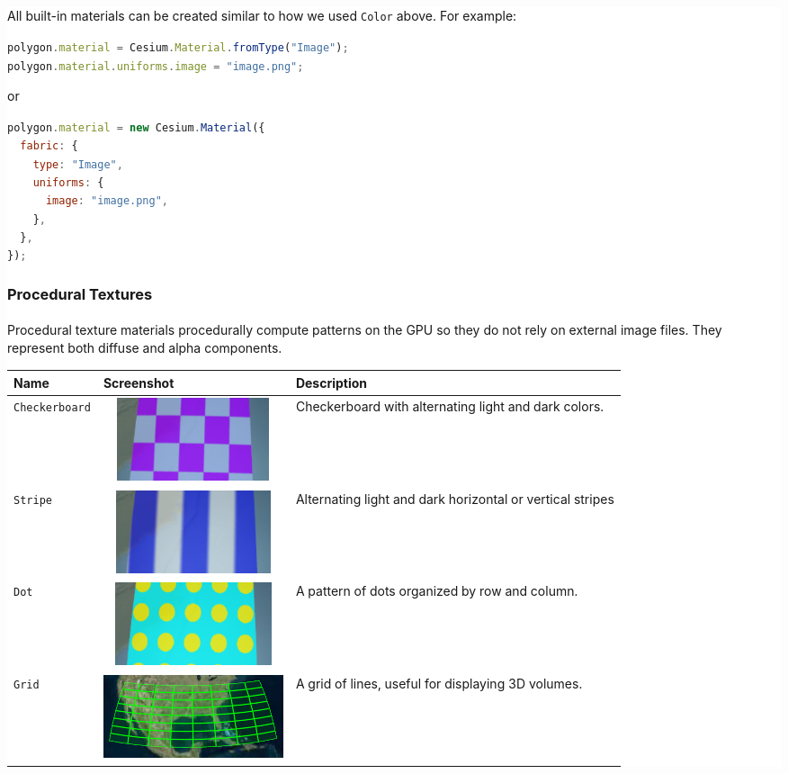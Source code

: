 All built-in materials can be created similar to how we used `Color` above. For example:

```javascript
polygon.material = Cesium.Material.fromType("Image");
polygon.material.uniforms.image = "image.png";
```

or

```javascript
polygon.material = new Cesium.Material({
  fabric: {
    type: "Image",
    uniforms: {
      image: "image.png",
    },
  },
});
```

### Procedural Textures

Procedural texture materials procedurally compute patterns on the GPU so they do not rely on external image files. They represent both diffuse and alpha components.

| Name           | Screenshot                                                                | Description                                               |
| :------------- | :------------------------------------------------------------------------ | :-------------------------------------------------------- |
| `Checkerboard` | <img src="Checkerboard.png" width="200" height="92" alt="Checkerboard" /> | Checkerboard with alternating light and dark colors.      |
| `Stripe`       | <img src="Stripe.png" width="200" height="92" alt="Stripe" />             | Alternating light and dark horizontal or vertical stripes |
| `Dot`          | <img src="Dot.png" width="200" height="92" alt="Dot" />                   | A pattern of dots organized by row and column.            |
| `Grid`         | <img src="Grid.png" width="200" height="92" alt="Grid" />                 | A grid of lines, useful for displaying 3D volumes.        |
